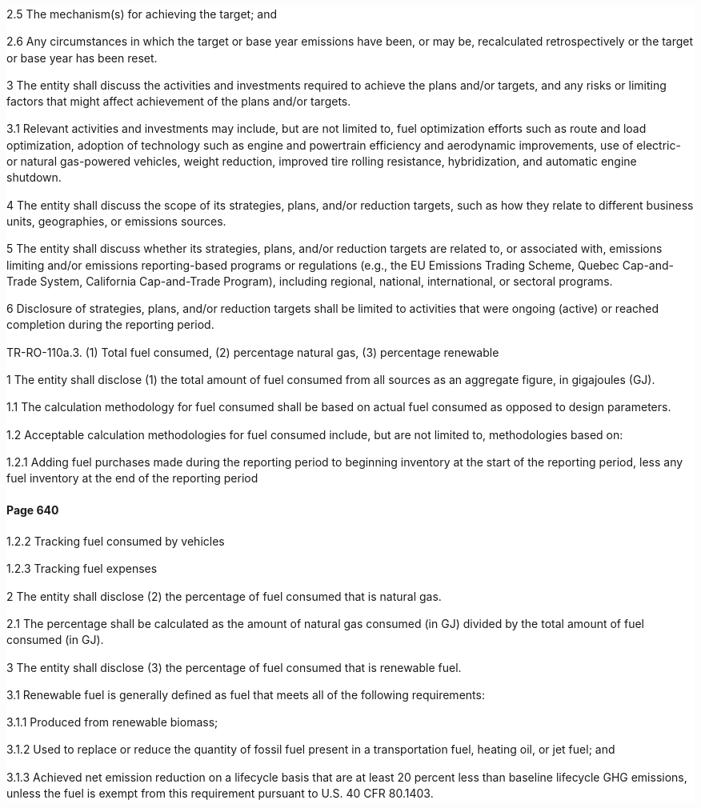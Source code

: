 2.5    The mechanism(s) for achieving the target; and

2.6    Any circumstances in which the target or base year emissions have been, or may be, recalculated retrospectively or the target or base year has been reset.

3      The entity shall discuss the activities and investments required to achieve the plans and/or targets, and any risks or limiting factors that might affect achievement of the plans and/or targets.

3.1    Relevant activities and investments may include, but are not limited to, fuel optimization efforts such as route and load optimization, adoption of technology such as engine and powertrain efficiency and aerodynamic improvements, use of electric- or natural gas-powered vehicles, weight reduction, improved tire rolling resistance, hybridization, and automatic engine shutdown.

4      The entity shall discuss the scope of its strategies, plans, and/or reduction targets, such as how they relate to different business units, geographies, or emissions sources.

5      The entity shall discuss whether its strategies, plans, and/or reduction targets are related to, or associated with, emissions limiting and/or emissions reporting-based programs or regulations (e.g., the EU Emissions Trading Scheme, Quebec Cap-and-Trade System, California Cap-and-Trade Program), including regional, national, international, or sectoral programs.

6      Disclosure of strategies, plans, and/or reduction targets shall be limited to activities that were ongoing (active) or reached completion during the reporting period.

TR-RO-110a.3. (1) Total fuel consumed, (2) percentage natural gas, (3) percentage renewable

1      The entity shall disclose (1) the total amount of fuel consumed from all sources as an aggregate figure, in gigajoules (GJ).

1.1    The calculation methodology for fuel consumed shall be based on actual fuel consumed as opposed to design parameters.

1.2    Acceptable calculation methodologies for fuel consumed include, but are not limited to, methodologies based on:

1.2.1  Adding fuel purchases made during the reporting period to beginning inventory at the start of the reporting period, less any fuel inventory at the end of the reporting period

#### Page 640

1.2.2 Tracking fuel consumed by vehicles

1.2.3 Tracking fuel expenses

2 The entity shall disclose (2) the percentage of fuel consumed that is natural gas.

2.1 The percentage shall be calculated as the amount of natural gas consumed (in GJ) divided by the total amount of fuel consumed (in GJ).

3 The entity shall disclose (3) the percentage of fuel consumed that is renewable fuel.

3.1 Renewable fuel is generally defined as fuel that meets all of the following requirements:

3.1.1 Produced from renewable biomass;

3.1.2 Used to replace or reduce the quantity of fossil fuel present in a transportation fuel, heating oil, or jet fuel; and

3.1.3 Achieved net emission reduction on a lifecycle basis that are at least 20 percent less than baseline lifecycle GHG emissions, unless the fuel is exempt from this requirement pursuant to U.S. 40 CFR 80.1403.
